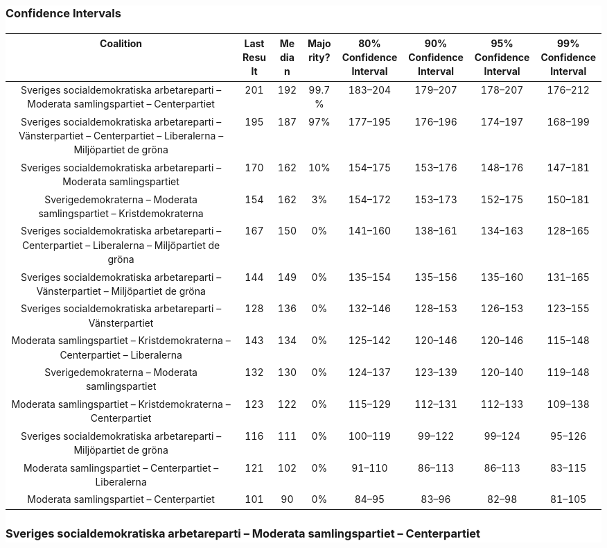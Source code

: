 ### Confidence Intervals

| Coalition | Last Result | Median | Majority? | 80% Confidence Interval | 90% Confidence Interval | 95% Confidence Interval | 99% Confidence Interval |
|:---------:|:-----------:|:------:|:---------:|:-----------------------:|:-----------------------:|:-----------------------:|:-----------------------:|
| Sveriges socialdemokratiska arbetareparti – Moderata samlingspartiet – Centerpartiet | 201 | 192 | 99.7% | 183–204 | 179–207 | 178–207 | 176–212 |
| Sveriges socialdemokratiska arbetareparti – Vänsterpartiet – Centerpartiet – Liberalerna – Miljöpartiet de gröna | 195 | 187 | 97% | 177–195 | 176–196 | 174–197 | 168–199 |
| Sveriges socialdemokratiska arbetareparti – Moderata samlingspartiet | 170 | 162 | 10% | 154–175 | 153–176 | 148–176 | 147–181 |
| Sverigedemokraterna – Moderata samlingspartiet – Kristdemokraterna | 154 | 162 | 3% | 154–172 | 153–173 | 152–175 | 150–181 |
| Sveriges socialdemokratiska arbetareparti – Centerpartiet – Liberalerna – Miljöpartiet de gröna | 167 | 150 | 0% | 141–160 | 138–161 | 134–163 | 128–165 |
| Sveriges socialdemokratiska arbetareparti – Vänsterpartiet – Miljöpartiet de gröna | 144 | 149 | 0% | 135–154 | 135–156 | 135–160 | 131–165 |
| Sveriges socialdemokratiska arbetareparti – Vänsterpartiet | 128 | 136 | 0% | 132–146 | 128–153 | 126–153 | 123–155 |
| Moderata samlingspartiet – Kristdemokraterna – Centerpartiet – Liberalerna | 143 | 134 | 0% | 125–142 | 120–146 | 120–146 | 115–148 |
| Sverigedemokraterna – Moderata samlingspartiet | 132 | 130 | 0% | 124–137 | 123–139 | 120–140 | 119–148 |
| Moderata samlingspartiet – Kristdemokraterna – Centerpartiet | 123 | 122 | 0% | 115–129 | 112–131 | 112–133 | 109–138 |
| Sveriges socialdemokratiska arbetareparti – Miljöpartiet de gröna | 116 | 111 | 0% | 100–119 | 99–122 | 99–124 | 95–126 |
| Moderata samlingspartiet – Centerpartiet – Liberalerna | 121 | 102 | 0% | 91–110 | 86–113 | 86–113 | 83–115 |
| Moderata samlingspartiet – Centerpartiet | 101 | 90 | 0% | 84–95 | 83–96 | 82–98 | 81–105 |

### Sveriges socialdemokratiska arbetareparti – Moderata samlingspartiet – Centerpartiet
